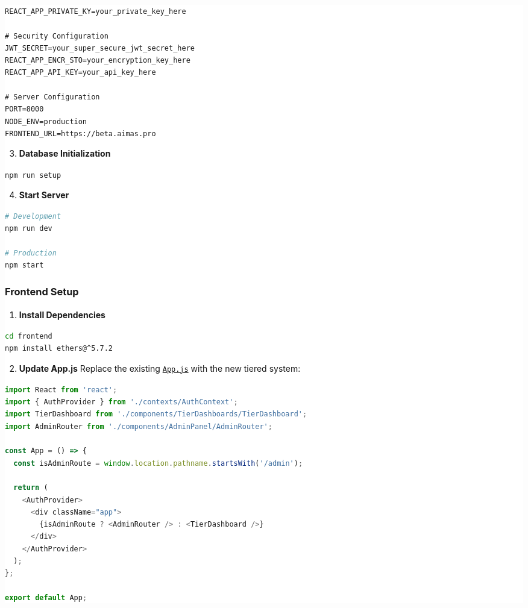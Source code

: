 ```env
REACT_APP_PRIVATE_KY=your_private_key_here

# Security Configuration
JWT_SECRET=your_super_secure_jwt_secret_here
REACT_APP_ENCR_STO=your_encryption_key_here
REACT_APP_API_KEY=your_api_key_here

# Server Configuration
PORT=8000
NODE_ENV=production
FRONTEND_URL=https://beta.aimas.pro
```

3. **Database Initialization**
```bash
npm run setup
```

4. **Start Server**
```bash
# Development
npm run dev

# Production
npm start
```

### Frontend Setup

1. **Install Dependencies**
```bash
cd frontend
npm install ethers@^5.7.2
```

2. **Update App.js**
Replace the existing [`App.js`](frontend/src/App.js:1) with the new tiered system:

```javascript
import React from 'react';
import { AuthProvider } from './contexts/AuthContext';
import TierDashboard from './components/TierDashboards/TierDashboard';
import AdminRouter from './components/AdminPanel/AdminRouter';

const App = () => {
  const isAdminRoute = window.location.pathname.startsWith('/admin');

  return (
    <AuthProvider>
      <div className="app">
        {isAdminRoute ? <AdminRouter /> : <TierDashboard />}
      </div>
    </AuthProvider>
  );
};

export default App;
```
